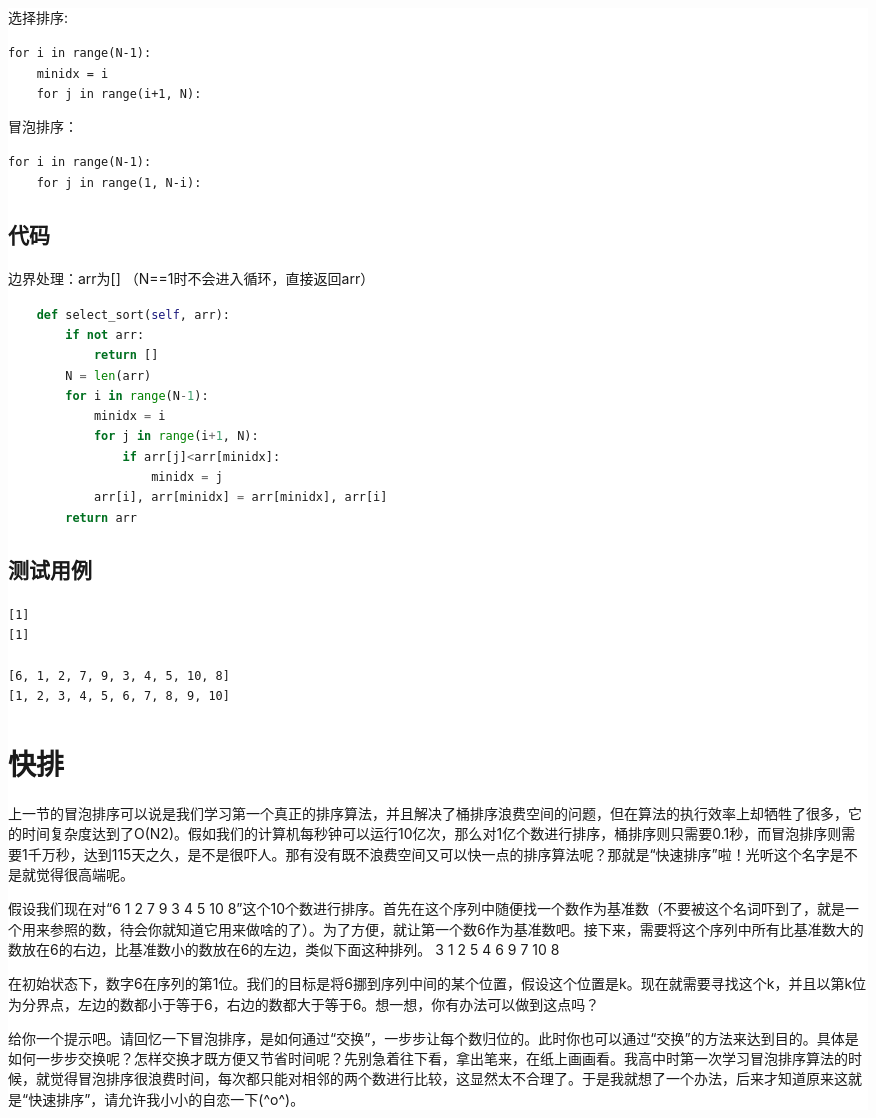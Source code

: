 选择排序:
```
for i in range(N-1):
	minidx = i
	for j in range(i+1, N):
```
冒泡排序：
```
for i in range(N-1):
	for j in range(1, N-i):
```
## 代码
边界处理：arr为[]
（N==1时不会进入循环，直接返回arr）

```python
	def select_sort(self, arr):
		if not arr:
			return []
		N = len(arr)
		for i in range(N-1):
			minidx = i
			for j in range(i+1, N):
				if arr[j]<arr[minidx]:
					minidx = j
			arr[i], arr[minidx] = arr[minidx], arr[i]
		return arr
```
## 测试用例
```
[1]
[1]

[6, 1, 2, 7, 9, 3, 4, 5, 10, 8]
[1, 2, 3, 4, 5, 6, 7, 8, 9, 10]
```
# 快排
上一节的冒泡排序可以说是我们学习第一个真正的排序算法，并且解决了桶排序浪费空间的问题，但在算法的执行效率上却牺牲了很多，它的时间复杂度达到了O(N2)。假如我们的计算机每秒钟可以运行10亿次，那么对1亿个数进行排序，桶排序则只需要0.1秒，而冒泡排序则需要1千万秒，达到115天之久，是不是很吓人。那有没有既不浪费空间又可以快一点的排序算法呢？那就是“快速排序”啦！光听这个名字是不是就觉得很高端呢。
 
假设我们现在对“6  1  2 7  9  3  4  5 10  8”这个10个数进行排序。首先在这个序列中随便找一个数作为基准数（不要被这个名词吓到了，就是一个用来参照的数，待会你就知道它用来做啥的了）。为了方便，就让第一个数6作为基准数吧。接下来，需要将这个序列中所有比基准数大的数放在6的右边，比基准数小的数放在6的左边，类似下面这种排列。
3  1  2 5  4  6  9 7  10  8

在初始状态下，数字6在序列的第1位。我们的目标是将6挪到序列中间的某个位置，假设这个位置是k。现在就需要寻找这个k，并且以第k位为分界点，左边的数都小于等于6，右边的数都大于等于6。想一想，你有办法可以做到这点吗？

给你一个提示吧。请回忆一下冒泡排序，是如何通过“交换”，一步步让每个数归位的。此时你也可以通过“交换”的方法来达到目的。具体是如何一步步交换呢？怎样交换才既方便又节省时间呢？先别急着往下看，拿出笔来，在纸上画画看。我高中时第一次学习冒泡排序算法的时候，就觉得冒泡排序很浪费时间，每次都只能对相邻的两个数进行比较，这显然太不合理了。于是我就想了一个办法，后来才知道原来这就是“快速排序”，请允许我小小的自恋一下(^o^)。
